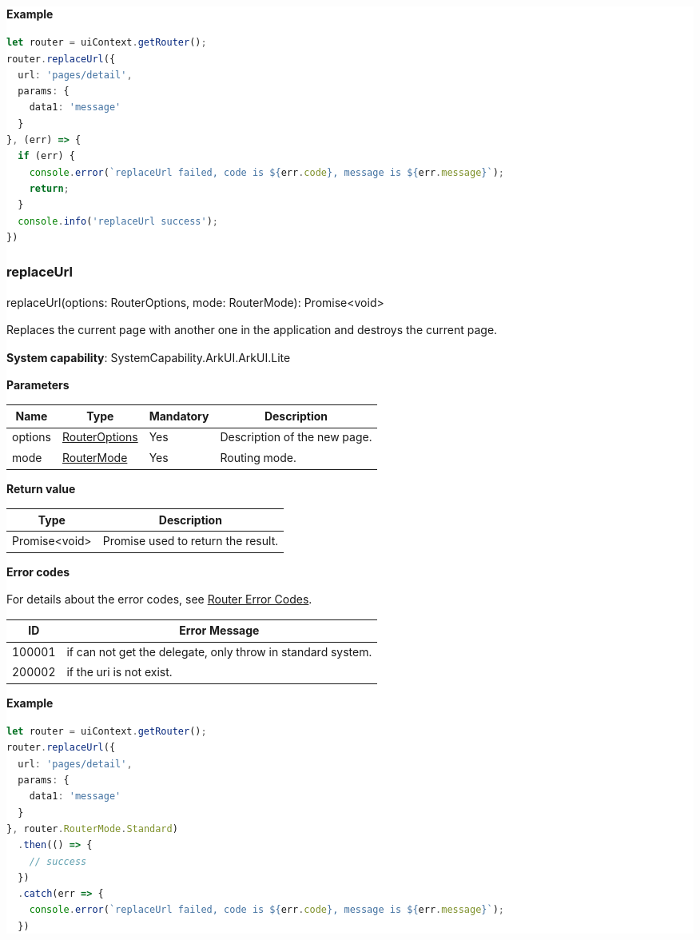 **Example**

```ts
let router = uiContext.getRouter();
router.replaceUrl({
  url: 'pages/detail',
  params: {
    data1: 'message'
  }
}, (err) => {
  if (err) {
    console.error(`replaceUrl failed, code is ${err.code}, message is ${err.message}`);
    return;
  }
  console.info('replaceUrl success');
})
```

### replaceUrl

replaceUrl(options: RouterOptions, mode: RouterMode): Promise&lt;void&gt;

Replaces the current page with another one in the application and destroys the current page.

**System capability**: SystemCapability.ArkUI.ArkUI.Lite

**Parameters**

| Name    | Type                             | Mandatory  | Description        |
| ------- | ------------------------------- | ---- | ---------- |
| options | [RouterOptions](js-apis-router.md#routeroptions) | Yes   | Description of the new page. |
| mode    | [RouterMode](js-apis-router.md#routermode9)      | Yes   | Routing mode.|

**Return value**

| Type               | Description       |
| ------------------- | --------- |
| Promise&lt;void&gt; | Promise used to return the result.|

**Error codes**

For details about the error codes, see [Router Error Codes](../errorcodes/errorcode-router.md).

| ID  | Error Message|
| --------- | ------- |
| 100001    | if can not get the delegate, only throw in standard system. |
| 200002    | if the uri is not exist. |

**Example**

```ts
let router = uiContext.getRouter();
router.replaceUrl({
  url: 'pages/detail',
  params: {
    data1: 'message'
  }
}, router.RouterMode.Standard)
  .then(() => {
    // success
  })
  .catch(err => {
    console.error(`replaceUrl failed, code is ${err.code}, message is ${err.message}`);
  })
```
